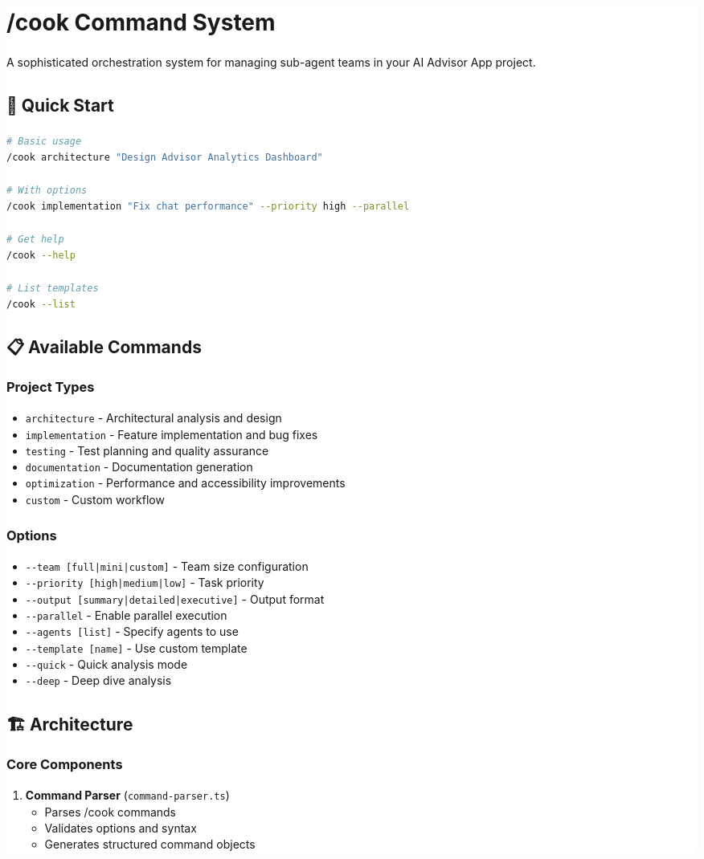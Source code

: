 # /cook Command System

A sophisticated orchestration system for managing sub-agent teams in your AI Advisor App project.

## 🚀 Quick Start

```bash
# Basic usage
/cook architecture "Design Advisor Analytics Dashboard"

# With options
/cook implementation "Fix chat performance" --priority high --parallel

# Get help
/cook --help

# List templates
/cook --list
```

## 📋 Available Commands

### Project Types
- `architecture` - Architectural analysis and design
- `implementation` - Feature implementation and bug fixes
- `testing` - Test planning and quality assurance
- `documentation` - Documentation generation
- `optimization` - Performance and accessibility improvements
- `custom` - Custom workflow

### Options
- `--team [full|mini|custom]` - Team size configuration
- `--priority [high|medium|low]` - Task priority
- `--output [summary|detailed|executive]` - Output format
- `--parallel` - Enable parallel execution
- `--agents [list]` - Specify agents to use
- `--template [name]` - Use custom template
- `--quick` - Quick analysis mode
- `--deep` - Deep dive analysis

## 🏗️ Architecture

### Core Components

1. **Command Parser** (`command-parser.ts`)
   - Parses /cook commands
   - Validates options and syntax
   - Generates structured command objects
